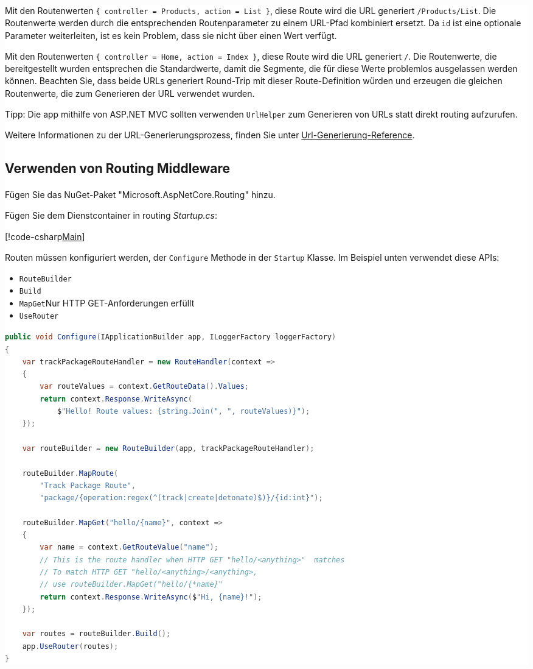 Mit den Routenwerten `{ controller = Products, action = List }`, diese Route wird die URL generiert `/Products/List`. Die Routenwerte werden durch die entsprechenden Routenparameter zu einem URL-Pfad kombiniert ersetzt. Da `id` ist eine optionale Parameter weiterleiten, ist es kein Problem, dass sie nicht über einen Wert verfügt.

Mit den Routenwerten `{ controller = Home, action = Index }`, diese Route wird die URL generiert `/`. Die Routenwerte, die bereitgestellt wurden entsprechen die Standardwerte, damit die Segmente, die für diese Werte problemlos ausgelassen werden können. Beachten Sie, dass beide URLs generiert Round-Trip mit dieser Route-Definition würden und erzeugen die gleichen Routenwerte, die zum Generieren der URL verwendet wurden.

Tipp: Die app mithilfe von ASP.NET MVC sollten verwenden `UrlHelper` zum Generieren von URLs statt direkt routing aufzurufen.

Weitere Informationen zu der URL-Generierungsprozess, finden Sie unter [Url-Generierung-Reference](#url-generation-reference).

## <a name="using-routing-middleware"></a>Verwenden von Routing Middleware

Fügen Sie das NuGet-Paket "Microsoft.AspNetCore.Routing" hinzu.

Fügen Sie dem Dienstcontainer in routing *Startup.cs*:

[!code-csharp[Main](../fundamentals/routing/sample/RoutingSample/Startup.cs?highlight=3&start=11&end=14)]

Routen müssen konfiguriert werden, der `Configure` Methode in der `Startup` Klasse. Im Beispiel unten verwendet diese APIs:

* `RouteBuilder`
* `Build`
* `MapGet`Nur HTTP GET-Anforderungen erfüllt
* `UseRouter`

```csharp
public void Configure(IApplicationBuilder app, ILoggerFactory loggerFactory)
{
    var trackPackageRouteHandler = new RouteHandler(context =>
    {
        var routeValues = context.GetRouteData().Values;
        return context.Response.WriteAsync(
            $"Hello! Route values: {string.Join(", ", routeValues)}");
    });

    var routeBuilder = new RouteBuilder(app, trackPackageRouteHandler);

    routeBuilder.MapRoute(
        "Track Package Route",
        "package/{operation:regex(^(track|create|detonate)$)}/{id:int}");

    routeBuilder.MapGet("hello/{name}", context =>
    {
        var name = context.GetRouteValue("name");
        // This is the route handler when HTTP GET "hello/<anything>"  matches
        // To match HTTP GET "hello/<anything>/<anything>,
        // use routeBuilder.MapGet("hello/{*name}"
        return context.Response.WriteAsync($"Hi, {name}!");
    });

    var routes = routeBuilder.Build();
    app.UseRouter(routes);
}
```
